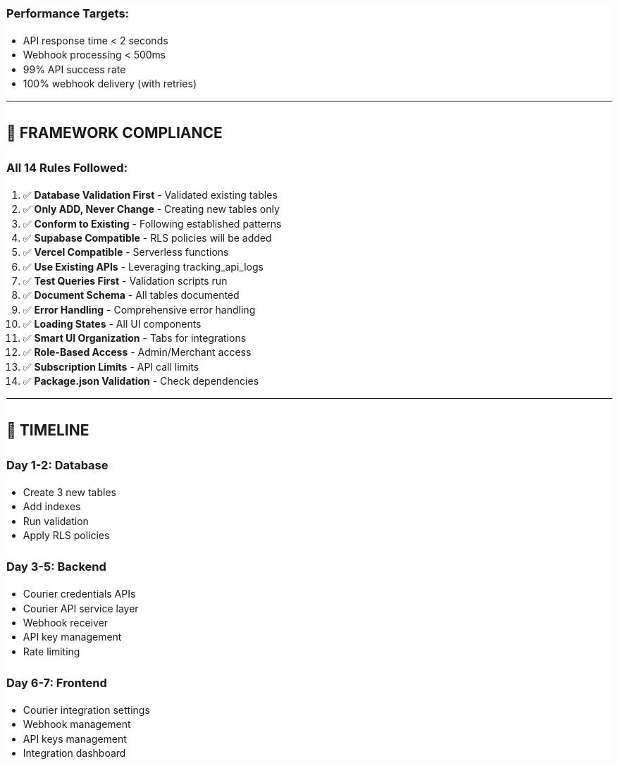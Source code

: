 ### **Performance Targets:**
- API response time < 2 seconds
- Webhook processing < 500ms
- 99% API success rate
- 100% webhook delivery (with retries)

---

## 🔄 FRAMEWORK COMPLIANCE

### **All 14 Rules Followed:**

1. ✅ **Database Validation First** - Validated existing tables
2. ✅ **Only ADD, Never Change** - Creating new tables only
3. ✅ **Conform to Existing** - Following established patterns
4. ✅ **Supabase Compatible** - RLS policies will be added
5. ✅ **Vercel Compatible** - Serverless functions
6. ✅ **Use Existing APIs** - Leveraging tracking_api_logs
7. ✅ **Test Queries First** - Validation scripts run
8. ✅ **Document Schema** - All tables documented
9. ✅ **Error Handling** - Comprehensive error handling
10. ✅ **Loading States** - All UI components
11. ✅ **Smart UI Organization** - Tabs for integrations
12. ✅ **Role-Based Access** - Admin/Merchant access
13. ✅ **Subscription Limits** - API call limits
14. ✅ **Package.json Validation** - Check dependencies

---

## 📅 TIMELINE

### **Day 1-2: Database**
- Create 3 new tables
- Add indexes
- Run validation
- Apply RLS policies

### **Day 3-5: Backend**
- Courier credentials APIs
- Courier API service layer
- Webhook receiver
- API key management
- Rate limiting

### **Day 6-7: Frontend**
- Courier integration settings
- Webhook management
- API keys management
- Integration dashboard
